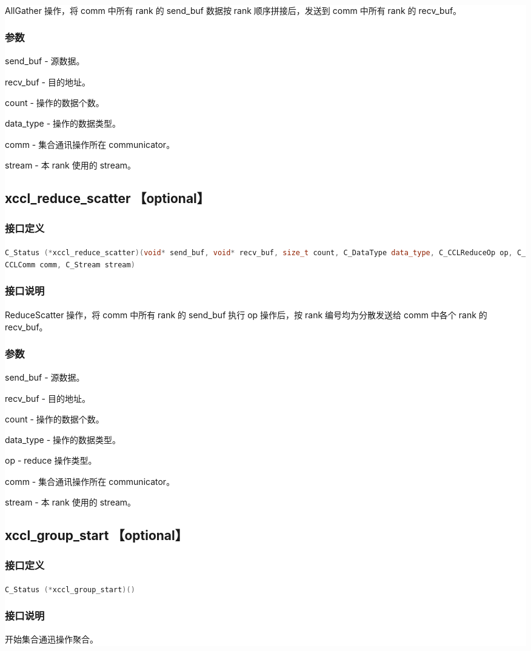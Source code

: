 AllGather 操作，将 comm 中所有 rank 的 send_buf 数据按 rank 顺序拼接后，发送到 comm 中所有 rank 的 recv_buf。

### 参数

send_buf - 源数据。

recv_buf - 目的地址。

count - 操作的数据个数。

data_type - 操作的数据类型。

comm - 集合通讯操作所在 communicator。

stream - 本 rank 使用的 stream。

## xccl_reduce_scatter 【optional】

### 接口定义

```c++
C_Status (*xccl_reduce_scatter)(void* send_buf, void* recv_buf, size_t count, C_DataType data_type, C_CCLReduceOp op, C_CCLComm comm, C_Stream stream)
```

### 接口说明

ReduceScatter 操作，将 comm 中所有 rank 的 send_buf 执行 op 操作后，按 rank 编号均为分散发送给 comm 中各个 rank 的 recv_buf。

### 参数

send_buf - 源数据。

recv_buf - 目的地址。

count - 操作的数据个数。

data_type - 操作的数据类型。

op - reduce 操作类型。

comm - 集合通讯操作所在 communicator。

stream - 本 rank 使用的 stream。

## xccl_group_start 【optional】

### 接口定义

```c++
C_Status (*xccl_group_start)()
```

### 接口说明

开始集合通迅操作聚合。
